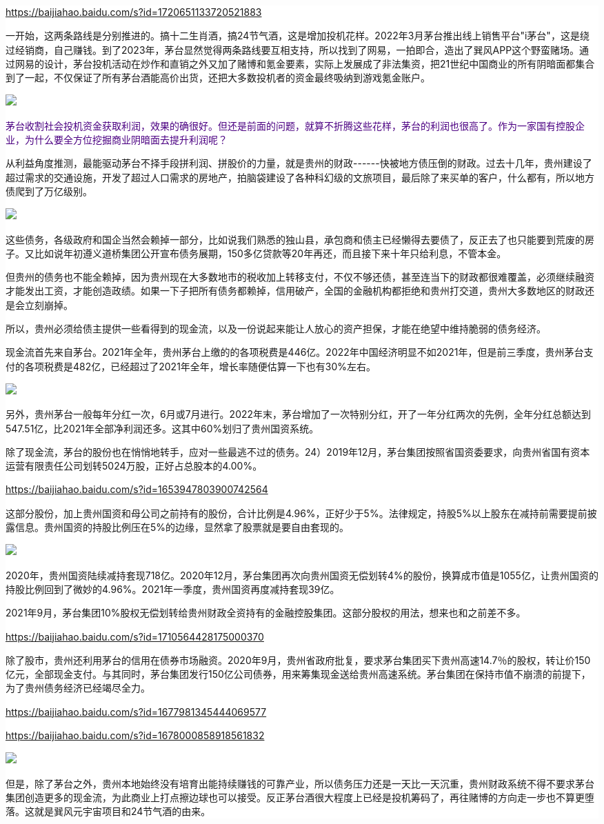 https://baijiahao.baidu.com/s?id=1720651133720521883

一开始，这两条路线是分别推进的。搞十二生肖酒，搞24节气酒，这是增加投机花样。2022年3月茅台推出线上销售平台"i茅台"，这是绕过经销商，自己赚钱。到了2023年，茅台显然觉得两条路线要互相支持，所以找到了网易，一拍即合，造出了巽风APP这个野蛮赌场。通过网易的设计，茅台投机活动在炒作和直销之外又加了赌博和氪金要素，实际上发展成了非法集资，把21世纪中国商业的所有阴暗面都集合到了一起，不仅保证了所有茅台酒能高价出货，还把大多数投机者的资金最终吸纳到游戏氪金账户。

![](https://img.bedtime.news/2023/03/20/64173a9c7eea3.png)

<font color="indigo">茅台收割社会投机资金获取利润，效果的确很好。但还是前面的问题，就算不折腾这些花样，茅台的利润也很高了。作为一家国有控股企业，为什么要全方位挖掘商业阴暗面去提升利润呢？</font>

从利益角度推测，最能驱动茅台不择手段拼利润、拼股价的力量，就是贵州的财政------快被地方债压倒的财政。过去十几年，贵州建设了超过需求的交通设施，开发了超过人口需求的房地产，拍脑袋建设了各种科幻级的文旅项目，最后除了来买单的客户，什么都有，所以地方债爬到了万亿级别。

![](https://img.bedtime.news/2023/03/20/64173a9f4a3b8.jpg)

这些债务，各级政府和国企当然会赖掉一部分，比如说我们熟悉的独山县，承包商和债主已经懒得去要债了，反正去了也只能要到荒废的房子。又比如说年初遵义道桥集团公开宣布债务展期，150多亿贷款等20年再还，而且接下来十年只给利息，不管本金。

但贵州的债务也不能全赖掉，因为贵州现在大多数地市的税收加上转移支付，不仅不够还债，甚至连当下的财政都很难覆盖，必须继续融资才能发出工资，才能创造政绩。如果一下子把所有债务都赖掉，信用破产，全国的金融机构都拒绝和贵州打交道，贵州大多数地区的财政还是会立刻崩掉。

所以，贵州必须给债主提供一些看得到的现金流，以及一份说起来能让人放心的资产担保，才能在绝望中维持脆弱的债务经济。

现金流首先来自茅台。2021年全年，贵州茅台上缴的的各项税费是446亿。2022年中国经济明显不如2021年，但是前三季度，贵州茅台支付的各项税费是482亿，已经超过了2021年全年，增长率随便估算一下也有30%左右。

![](https://img.bedtime.news/2023/03/20/64173aa13b075.png)

另外，贵州茅台一般每年分红一次，6月或7月进行。2022年末，茅台增加了一次特别分红，开了一年分红两次的先例，全年分红总额达到547.51亿，比2021年全部净利润还多。这其中60%划归了贵州国资系统。

除了现金流，茅台的股份也在悄悄地转手，应对一些最逃不过的债务。24）2019年12月，茅台集团按照省国资委要求，向贵州省国有资本运营有限责任公司划转5024万股，正好占总股本的4.00%。

https://baijiahao.baidu.com/s?id=1653947803900742564

这部分股份，加上贵州国资和母公司之前持有的股份，合计比例是4.96%，正好少于5%。法律规定，持股5%以上股东在减持前需要提前披露信息。贵州国资的持股比例压在5%的边缘，显然拿了股票就是要自由套现的。

![](https://img.bedtime.news/2023/03/20/64173aa33a46d.png)

2020年，贵州国资陆续减持套现718亿。2020年12月，茅台集团再次向贵州国资无偿划转4%的股份，换算成市值是1055亿，让贵州国资的持股比例回到了微妙的4.96%。2021年一季度，贵州国资再度减持套现39亿。

2021年9月，茅台集团10%股权无偿划转给贵州财政全资持有的金融控股集团。这部分股权的用法，想来也和之前差不多。

https://baijiahao.baidu.com/s?id=1710564428175000370

除了股市，贵州还利用茅台的信用在债券市场融资。2020年9月，贵州省政府批复，要求茅台集团买下贵州高速14.7％的股权，转让价150亿元，全部现金支付。与其同时，茅台集团发行150亿公司债券，用来筹集现金送给贵州高速系统。茅台集团在保持市值不崩溃的前提下，为了贵州债务经济已经竭尽全力。

https://baijiahao.baidu.com/s?id=1677981345444069577

https://baijiahao.baidu.com/s?id=1678000858918561832

![](https://img.bedtime.news/2023/03/20/64173aa898c7a.png)

但是，除了茅台之外，贵州本地始终没有培育出能持续赚钱的可靠产业，所以债务压力还是一天比一天沉重，贵州财政系统不得不要求茅台集团创造更多的现金流，为此商业上打点擦边球也可以接受。反正茅台酒很大程度上已经是投机筹码了，再往赌博的方向走一步也不算更堕落。这就是巽风元宇宙项目和24节气酒的由来。

